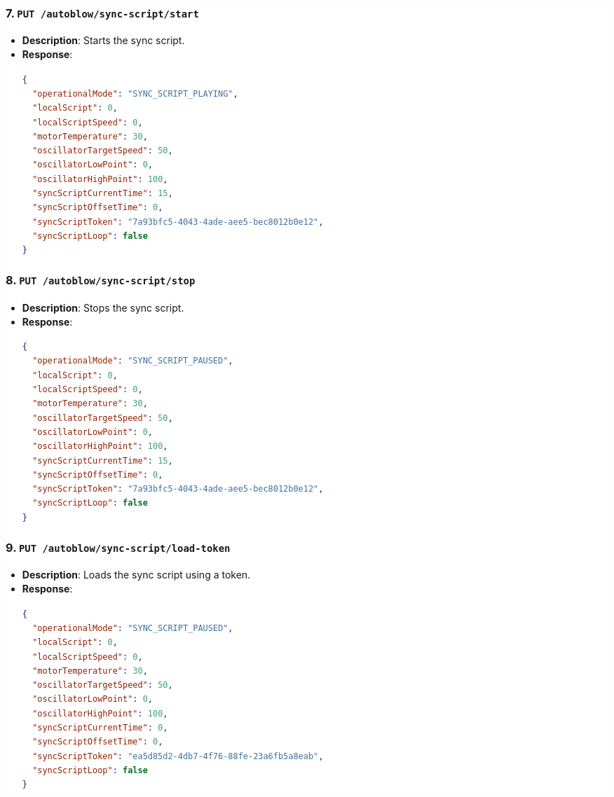 ### 7. `PUT /autoblow/sync-script/start`
- **Description**: Starts the sync script.
- **Response**:
  ```json
  {
    "operationalMode": "SYNC_SCRIPT_PLAYING",
    "localScript": 0,
    "localScriptSpeed": 0,
    "motorTemperature": 30,
    "oscillatorTargetSpeed": 50,
    "oscillatorLowPoint": 0,
    "oscillatorHighPoint": 100,
    "syncScriptCurrentTime": 15,
    "syncScriptOffsetTime": 0,
    "syncScriptToken": "7a93bfc5-4043-4ade-aee5-bec8012b0e12",
    "syncScriptLoop": false
  }
  ```

### 8. `PUT /autoblow/sync-script/stop`
- **Description**: Stops the sync script.
- **Response**:
  ```json
  {
    "operationalMode": "SYNC_SCRIPT_PAUSED",
    "localScript": 0,
    "localScriptSpeed": 0,
    "motorTemperature": 30,
    "oscillatorTargetSpeed": 50,
    "oscillatorLowPoint": 0,
    "oscillatorHighPoint": 100,
    "syncScriptCurrentTime": 15,
    "syncScriptOffsetTime": 0,
    "syncScriptToken": "7a93bfc5-4043-4ade-aee5-bec8012b0e12",
    "syncScriptLoop": false
  }
  ```

### 9. `PUT /autoblow/sync-script/load-token`
- **Description**: Loads the sync script using a token.
- **Response**:
  ```json
  {
    "operationalMode": "SYNC_SCRIPT_PAUSED",
    "localScript": 0,
    "localScriptSpeed": 0,
    "motorTemperature": 30,
    "oscillatorTargetSpeed": 50,
    "oscillatorLowPoint": 0,
    "oscillatorHighPoint": 100,
    "syncScriptCurrentTime": 0,
    "syncScriptOffsetTime": 0,
    "syncScriptToken": "ea5d85d2-4db7-4f76-88fe-23a6fb5a8eab",
    "syncScriptLoop": false
  }
  ```
